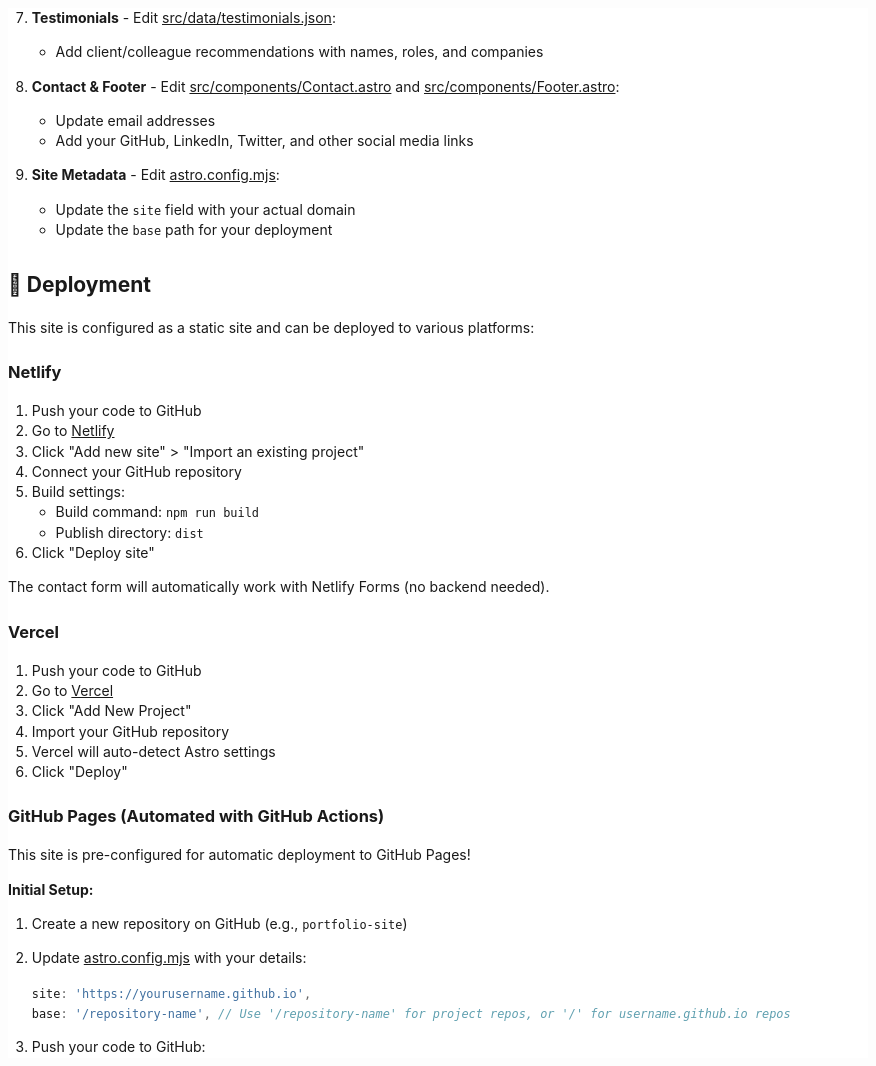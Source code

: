 7. **Testimonials** - Edit [src/data/testimonials.json](src/data/testimonials.json):
   - Add client/colleague recommendations with names, roles, and companies

8. **Contact & Footer** - Edit [src/components/Contact.astro](src/components/Contact.astro) and [src/components/Footer.astro](src/components/Footer.astro):
   - Update email addresses
   - Add your GitHub, LinkedIn, Twitter, and other social media links

9. **Site Metadata** - Edit [astro.config.mjs](astro.config.mjs):
   - Update the `site` field with your actual domain
   - Update the `base` path for your deployment

## 🚢 Deployment

This site is configured as a static site and can be deployed to various platforms:

### Netlify

1. Push your code to GitHub
2. Go to [Netlify](https://netlify.com)
3. Click "Add new site" > "Import an existing project"
4. Connect your GitHub repository
5. Build settings:
   - Build command: `npm run build`
   - Publish directory: `dist`
6. Click "Deploy site"

The contact form will automatically work with Netlify Forms (no backend needed).

### Vercel

1. Push your code to GitHub
2. Go to [Vercel](https://vercel.com)
3. Click "Add New Project"
4. Import your GitHub repository
5. Vercel will auto-detect Astro settings
6. Click "Deploy"

### GitHub Pages (Automated with GitHub Actions)

This site is pre-configured for automatic deployment to GitHub Pages!

**Initial Setup:**

1. Create a new repository on GitHub (e.g., `portfolio-site`)

2. Update [astro.config.mjs](astro.config.mjs) with your details:

   ```js
   site: 'https://yourusername.github.io',
   base: '/repository-name', // Use '/repository-name' for project repos, or '/' for username.github.io repos
   ```

3. Push your code to GitHub:
